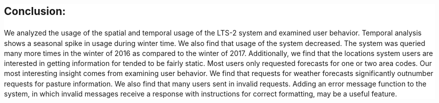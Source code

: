 Conclusion:
-----------

We analyzed the usage of the spatial and temporal usage of the LTS-2 system and examined user behavior. Temporal analysis shows a seasonal spike in usage during winter time. We also find that usage of the system decreased. The system was queried many more times in the winter of 2016 as compared to the winter of 2017. Additionally, we find that the locations system users are interested in getting information for tended to be fairly static. Most users only requested forecasts for one or two area codes. Our most interesting insight comes from examining user behavior. We find that requests for weather forecasts significantly outnumber requests for pasture information. We also find that many users sent in invalid requests. Adding an error message function to the system, in which invalid messages receive a response with instructions for correct formatting, may be a useful feature.
